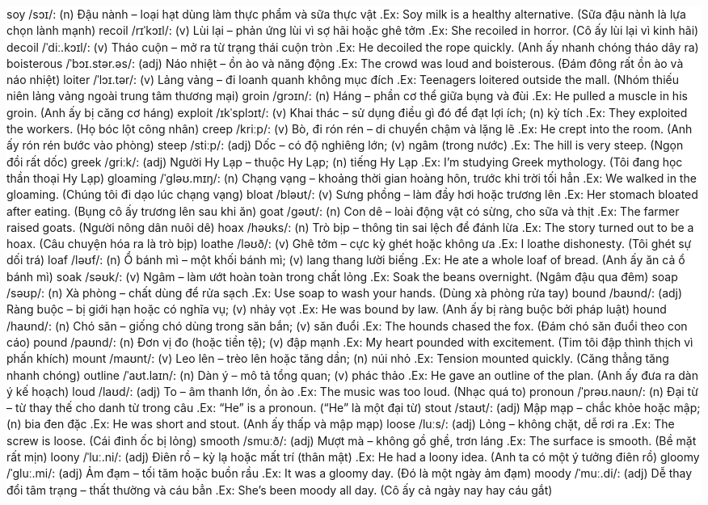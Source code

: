 soy /sɔɪ/: (n) Đậu nành – loại hạt dùng làm thực phẩm và sữa thực vật .Ex: Soy milk is a healthy alternative. (Sữa đậu nành là lựa chọn lành mạnh)
recoil /rɪˈkɔɪl/: (v) Lùi lại – phản ứng lùi vì sợ hãi hoặc ghê tởm .Ex: She recoiled in horror. (Cô ấy lùi lại vì kinh hãi)
decoil /ˈdiː.kɔɪl/: (v) Tháo cuộn – mở ra từ trạng thái cuộn tròn .Ex: He decoiled the rope quickly. (Anh ấy nhanh chóng tháo dây ra)
boisterous /ˈbɔɪ.stər.əs/: (adj) Náo nhiệt – ồn ào và năng động .Ex: The crowd was loud and boisterous. (Đám đông rất ồn ào và náo nhiệt)
loiter /ˈlɔɪ.tər/: (v) Lảng vảng – đi loanh quanh không mục đích .Ex: Teenagers loitered outside the mall. (Nhóm thiếu niên lảng vảng ngoài trung tâm thương mại)
groin /ɡrɔɪn/: (n) Háng – phần cơ thể giữa bụng và đùi .Ex: He pulled a muscle in his groin. (Anh ấy bị căng cơ háng)
exploit /ɪkˈsplɔɪt/: (v) Khai thác – sử dụng điều gì đó để đạt lợi ích; (n) kỳ tích .Ex: They exploited the workers. (Họ bóc lột công nhân)
creep /kriːp/: (v) Bò, đi rón rén – di chuyển chậm và lặng lẽ .Ex: He crept into the room. (Anh ấy rón rén bước vào phòng)
steep /stiːp/: (adj) Dốc – có độ nghiêng lớn; (v) ngâm (trong nước) .Ex: The hill is very steep. (Ngọn đồi rất dốc)
greek /ɡriːk/: (adj) Người Hy Lạp – thuộc Hy Lạp; (n) tiếng Hy Lạp .Ex: I’m studying Greek mythology. (Tôi đang học thần thoại Hy Lạp)
gloaming /ˈɡləʊ.mɪŋ/: (n) Chạng vạng – khoảng thời gian hoàng hôn, trước khi trời tối hẳn .Ex: We walked in the gloaming. (Chúng tôi đi dạo lúc chạng vạng)
bloat /bləʊt/: (v) Sưng phồng – làm đầy hơi hoặc trương lên .Ex: Her stomach bloated after eating. (Bụng cô ấy trương lên sau khi ăn)
goat /ɡəʊt/: (n) Con dê – loài động vật có sừng, cho sữa và thịt .Ex: The farmer raised goats. (Người nông dân nuôi dê)
hoax /həʊks/: (n) Trò bịp – thông tin sai lệch để đánh lừa .Ex: The story turned out to be a hoax. (Câu chuyện hóa ra là trò bịp)
loathe /ləʊð/: (v) Ghê tởm – cực kỳ ghét hoặc không ưa .Ex: I loathe dishonesty. (Tôi ghét sự dối trá)
loaf /ləʊf/: (n) Ổ bánh mì – một khối bánh mì; (v) lang thang lười biếng .Ex: He ate a whole loaf of bread. (Anh ấy ăn cả ổ bánh mì)
soak /səʊk/: (v) Ngâm – làm ướt hoàn toàn trong chất lỏng .Ex: Soak the beans overnight. (Ngâm đậu qua đêm)
soap /səʊp/: (n) Xà phòng – chất dùng để rửa sạch .Ex: Use soap to wash your hands. (Dùng xà phòng rửa tay)
bound /baʊnd/: (adj) Ràng buộc – bị giới hạn hoặc có nghĩa vụ; (v) nhảy vọt .Ex: He was bound by law. (Anh ấy bị ràng buộc bởi pháp luật)
hound /haʊnd/: (n) Chó săn – giống chó dùng trong săn bắn; (v) săn đuổi .Ex: The hounds chased the fox. (Đám chó săn đuổi theo con cáo)
pound /paʊnd/: (n) Đơn vị đo (hoặc tiền tệ); (v) đập mạnh .Ex: My heart pounded with excitement. (Tim tôi đập thình thịch vì phấn khích)
mount /maʊnt/: (v) Leo lên – trèo lên hoặc tăng dần; (n) núi nhỏ .Ex: Tension mounted quickly. (Căng thẳng tăng nhanh chóng)
outline /ˈaʊt.laɪn/: (n) Dàn ý – mô tả tổng quan; (v) phác thảo .Ex: He gave an outline of the plan. (Anh ấy đưa ra dàn ý kế hoạch)
loud /laʊd/: (adj) To – âm thanh lớn, ồn ào .Ex: The music was too loud. (Nhạc quá to)
pronoun /ˈprəʊ.naʊn/: (n) Đại từ – từ thay thế cho danh từ trong câu .Ex: “He” is a pronoun. (“He” là một đại từ)
stout /staʊt/: (adj) Mập mạp – chắc khỏe hoặc mập; (n) bia đen đặc .Ex: He was short and stout. (Anh ấy thấp và mập mạp)
loose /luːs/: (adj) Lỏng – không chặt, dễ rơi ra .Ex: The screw is loose. (Cái đinh ốc bị lỏng)
smooth /smuːð/: (adj) Mượt mà – không gồ ghề, trơn láng .Ex: The surface is smooth. (Bề mặt rất mịn)
loony /ˈluː.ni/: (adj) Điên rồ – kỳ lạ hoặc mất trí (thân mật) .Ex: He had a loony idea. (Anh ta có một ý tưởng điên rồ)
gloomy /ˈɡluː.mi/: (adj) Ảm đạm – tối tăm hoặc buồn rầu .Ex: It was a gloomy day. (Đó là một ngày ảm đạm)
moody /ˈmuː.di/: (adj) Dễ thay đổi tâm trạng – thất thường và cáu bẳn .Ex: She’s been moody all day. (Cô ấy cả ngày nay hay cáu gắt)

